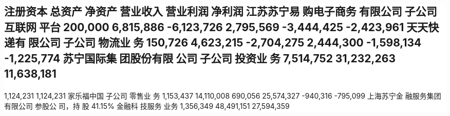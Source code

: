 注册资本
总资产
净资产
营业收入
营业利润
净利润
江苏苏宁易
购电子商务
有限公司
子公司
互联网
平台
200,000
6,815,886
-6,123,726
2,795,569
-3,444,425
-2,423,961
天天快递有
限公司
子公司
物流业
务
150,726
4,623,215
-2,704,275
2,444,300
-1,598,134
-1,225,774
苏宁国际集
团股份有限
公司
子公司
投资业
务
7,514,752
31,232,263
11,638,181
-
1,124,231
1,124,231
家乐福中国
子公司
零售业
务
1,153,437
14,110,008
690,056
25,574,327
-940,316
-795,099
上海苏宁金
融服务集团
有限公司
参股公
司，持
股
41.15%
金融科
技服务
业务
1,356,349
48,491,151
27,594,359